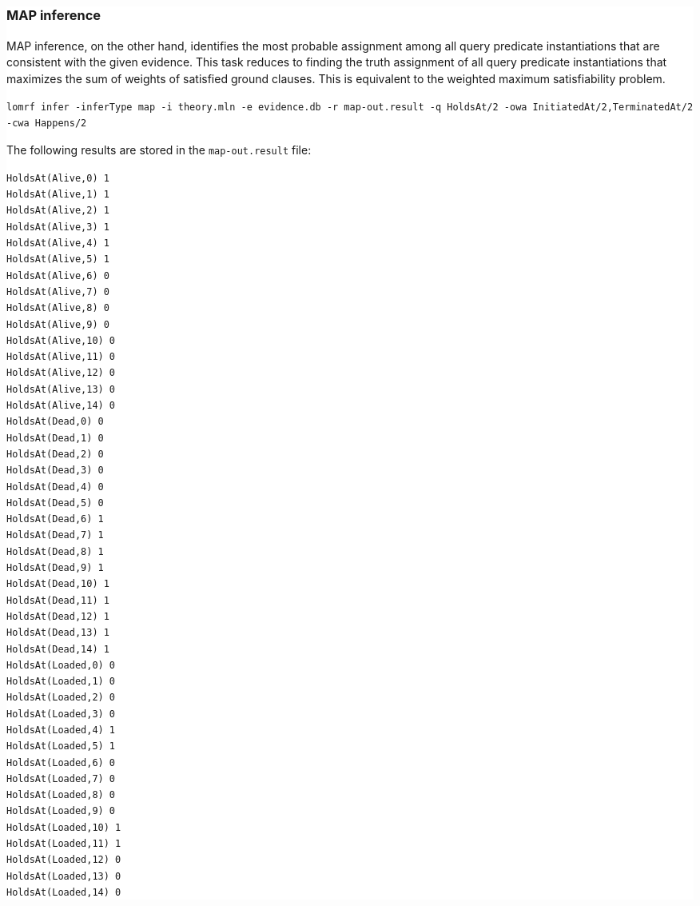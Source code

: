 
### MAP inference

MAP inference, on the other hand, identifies the most probable assignment among all query predicate instantiations that
are consistent with the given evidence. This task reduces to finding the truth assignment of all query predicate
instantiations that maximizes the sum of weights of satisfied ground clauses. This is equivalent to the weighted maximum
satisfiability problem.

```lang-none
lomrf infer -inferType map -i theory.mln -e evidence.db -r map-out.result -q HoldsAt/2 -owa InitiatedAt/2,TerminatedAt/2 -cwa Happens/2
```

The following results are stored in the `map-out.result` file:

```lang-none
HoldsAt(Alive,0) 1
HoldsAt(Alive,1) 1
HoldsAt(Alive,2) 1
HoldsAt(Alive,3) 1
HoldsAt(Alive,4) 1
HoldsAt(Alive,5) 1
HoldsAt(Alive,6) 0
HoldsAt(Alive,7) 0
HoldsAt(Alive,8) 0
HoldsAt(Alive,9) 0
HoldsAt(Alive,10) 0
HoldsAt(Alive,11) 0
HoldsAt(Alive,12) 0
HoldsAt(Alive,13) 0
HoldsAt(Alive,14) 0
HoldsAt(Dead,0) 0
HoldsAt(Dead,1) 0
HoldsAt(Dead,2) 0
HoldsAt(Dead,3) 0
HoldsAt(Dead,4) 0
HoldsAt(Dead,5) 0
HoldsAt(Dead,6) 1
HoldsAt(Dead,7) 1
HoldsAt(Dead,8) 1
HoldsAt(Dead,9) 1
HoldsAt(Dead,10) 1
HoldsAt(Dead,11) 1
HoldsAt(Dead,12) 1
HoldsAt(Dead,13) 1
HoldsAt(Dead,14) 1
HoldsAt(Loaded,0) 0
HoldsAt(Loaded,1) 0
HoldsAt(Loaded,2) 0
HoldsAt(Loaded,3) 0
HoldsAt(Loaded,4) 1
HoldsAt(Loaded,5) 1
HoldsAt(Loaded,6) 0
HoldsAt(Loaded,7) 0
HoldsAt(Loaded,8) 0
HoldsAt(Loaded,9) 0
HoldsAt(Loaded,10) 1
HoldsAt(Loaded,11) 1
HoldsAt(Loaded,12) 0
HoldsAt(Loaded,13) 0
HoldsAt(Loaded,14) 0
```